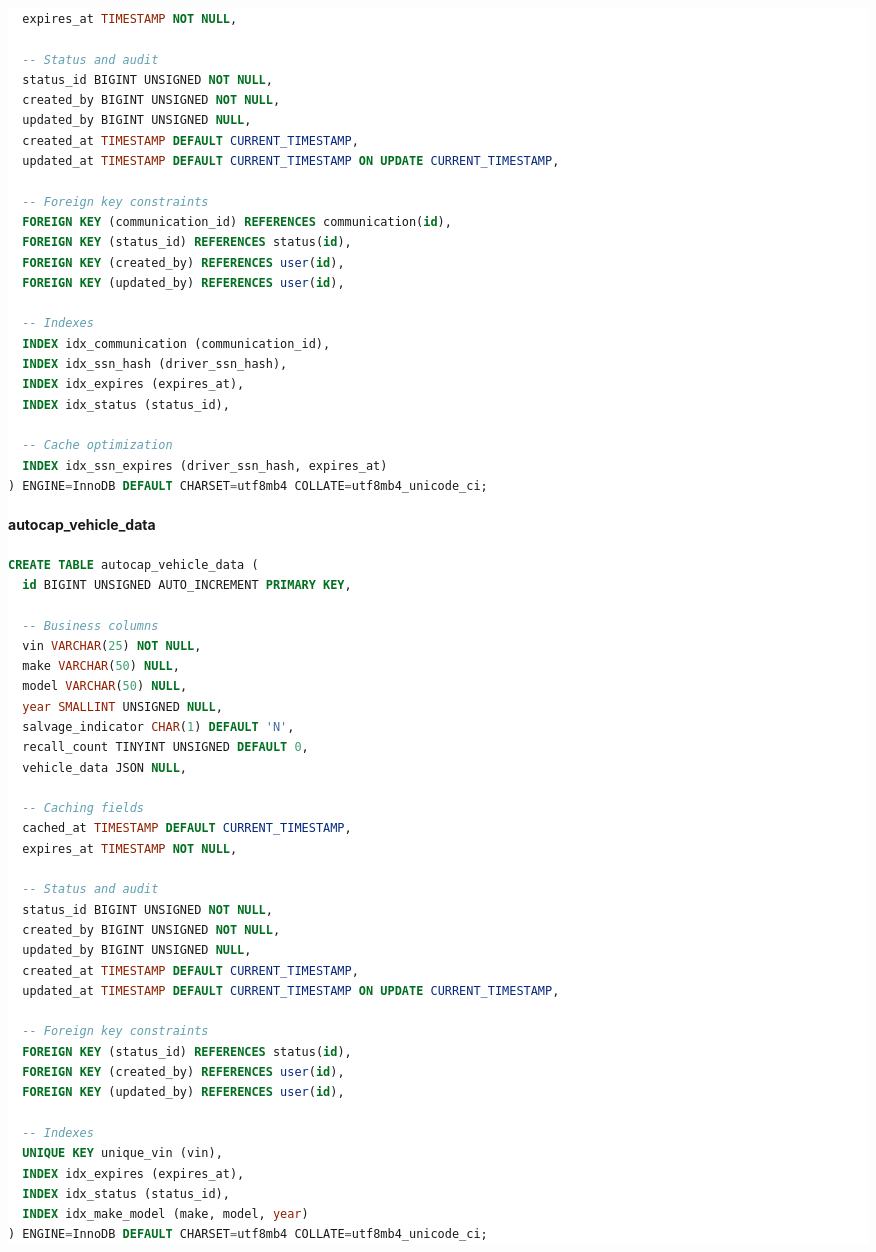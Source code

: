 ```sql
  expires_at TIMESTAMP NOT NULL,
  
  -- Status and audit
  status_id BIGINT UNSIGNED NOT NULL,
  created_by BIGINT UNSIGNED NOT NULL,
  updated_by BIGINT UNSIGNED NULL,
  created_at TIMESTAMP DEFAULT CURRENT_TIMESTAMP,
  updated_at TIMESTAMP DEFAULT CURRENT_TIMESTAMP ON UPDATE CURRENT_TIMESTAMP,
  
  -- Foreign key constraints
  FOREIGN KEY (communication_id) REFERENCES communication(id),
  FOREIGN KEY (status_id) REFERENCES status(id),
  FOREIGN KEY (created_by) REFERENCES user(id),
  FOREIGN KEY (updated_by) REFERENCES user(id),
  
  -- Indexes
  INDEX idx_communication (communication_id),
  INDEX idx_ssn_hash (driver_ssn_hash),
  INDEX idx_expires (expires_at),
  INDEX idx_status (status_id),
  
  -- Cache optimization
  INDEX idx_ssn_expires (driver_ssn_hash, expires_at)
) ENGINE=InnoDB DEFAULT CHARSET=utf8mb4 COLLATE=utf8mb4_unicode_ci;
```

#### autocap_vehicle_data
```sql
CREATE TABLE autocap_vehicle_data (
  id BIGINT UNSIGNED AUTO_INCREMENT PRIMARY KEY,
  
  -- Business columns
  vin VARCHAR(25) NOT NULL,
  make VARCHAR(50) NULL,
  model VARCHAR(50) NULL,
  year SMALLINT UNSIGNED NULL,
  salvage_indicator CHAR(1) DEFAULT 'N',
  recall_count TINYINT UNSIGNED DEFAULT 0,
  vehicle_data JSON NULL,
  
  -- Caching fields
  cached_at TIMESTAMP DEFAULT CURRENT_TIMESTAMP,
  expires_at TIMESTAMP NOT NULL,
  
  -- Status and audit
  status_id BIGINT UNSIGNED NOT NULL,
  created_by BIGINT UNSIGNED NOT NULL,
  updated_by BIGINT UNSIGNED NULL,
  created_at TIMESTAMP DEFAULT CURRENT_TIMESTAMP,
  updated_at TIMESTAMP DEFAULT CURRENT_TIMESTAMP ON UPDATE CURRENT_TIMESTAMP,
  
  -- Foreign key constraints
  FOREIGN KEY (status_id) REFERENCES status(id),
  FOREIGN KEY (created_by) REFERENCES user(id),
  FOREIGN KEY (updated_by) REFERENCES user(id),
  
  -- Indexes
  UNIQUE KEY unique_vin (vin),
  INDEX idx_expires (expires_at),
  INDEX idx_status (status_id),
  INDEX idx_make_model (make, model, year)
) ENGINE=InnoDB DEFAULT CHARSET=utf8mb4 COLLATE=utf8mb4_unicode_ci;
```
